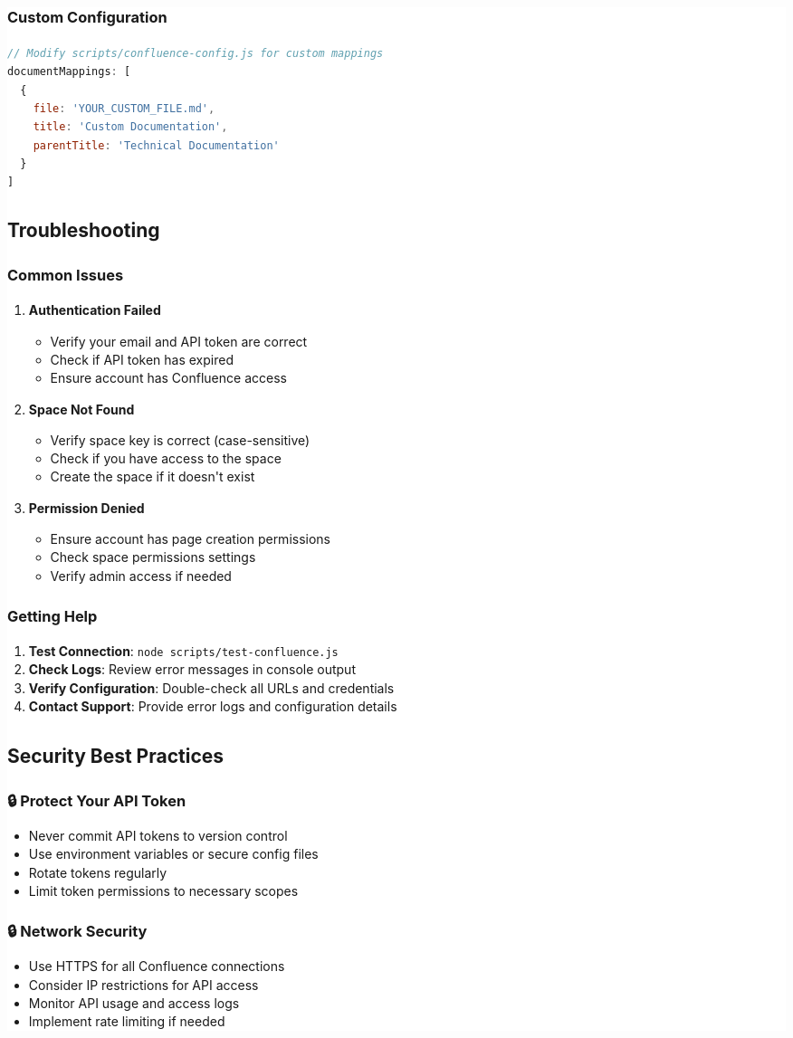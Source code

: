 ### Custom Configuration
```javascript
// Modify scripts/confluence-config.js for custom mappings
documentMappings: [
  {
    file: 'YOUR_CUSTOM_FILE.md',
    title: 'Custom Documentation',
    parentTitle: 'Technical Documentation'
  }
]
```

## Troubleshooting

### Common Issues

1. **Authentication Failed**
   - Verify your email and API token are correct
   - Check if API token has expired
   - Ensure account has Confluence access

2. **Space Not Found**
   - Verify space key is correct (case-sensitive)
   - Check if you have access to the space
   - Create the space if it doesn't exist

3. **Permission Denied**
   - Ensure account has page creation permissions
   - Check space permissions settings
   - Verify admin access if needed

### Getting Help

1. **Test Connection**: `node scripts/test-confluence.js`
2. **Check Logs**: Review error messages in console output
3. **Verify Configuration**: Double-check all URLs and credentials
4. **Contact Support**: Provide error logs and configuration details

## Security Best Practices

### 🔒 Protect Your API Token
- Never commit API tokens to version control
- Use environment variables or secure config files
- Rotate tokens regularly
- Limit token permissions to necessary scopes

### 🔒 Network Security
- Use HTTPS for all Confluence connections
- Consider IP restrictions for API access
- Monitor API usage and access logs
- Implement rate limiting if needed
